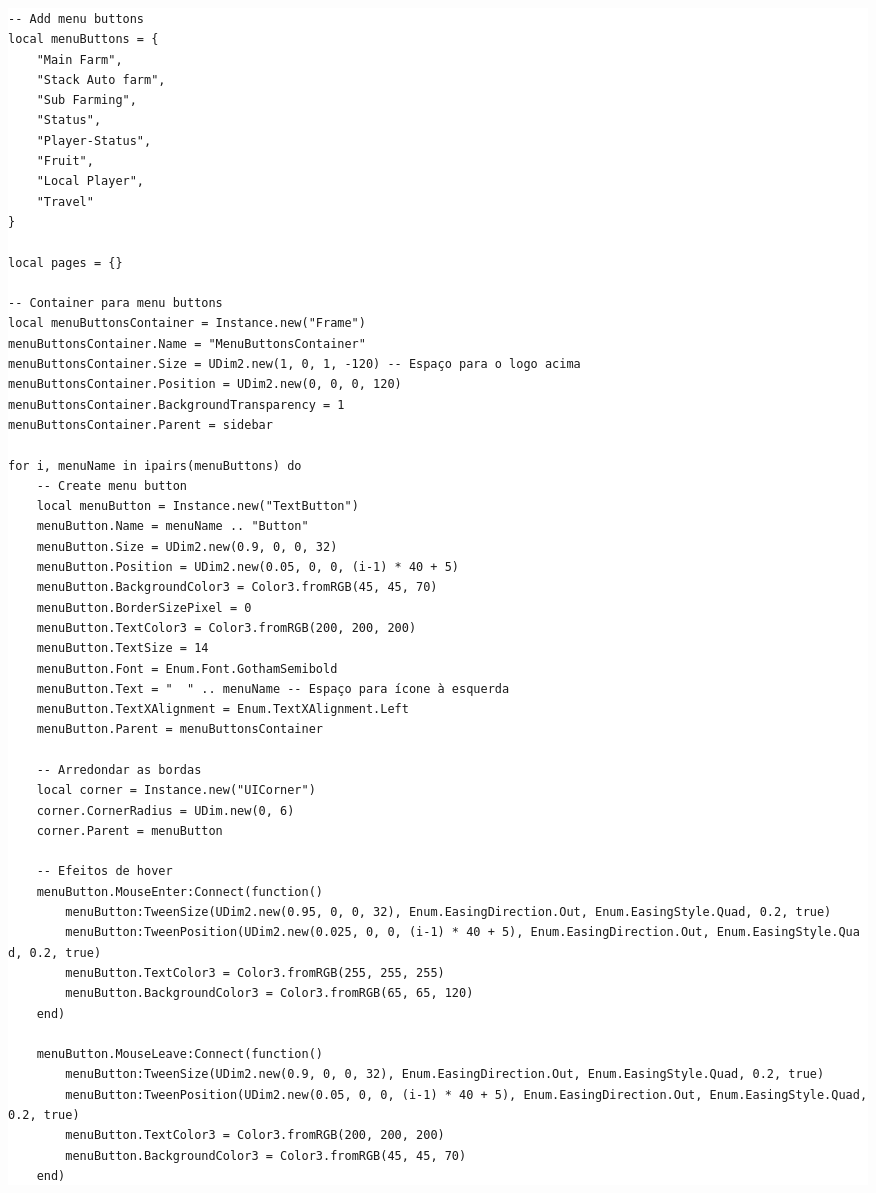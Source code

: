     -- Add menu buttons
    local menuButtons = {
        "Main Farm",
        "Stack Auto farm",
        "Sub Farming",
        "Status",
        "Player-Status",
        "Fruit",
        "Local Player",
        "Travel"
    }
    
    local pages = {}
    
    -- Container para menu buttons
    local menuButtonsContainer = Instance.new("Frame")
    menuButtonsContainer.Name = "MenuButtonsContainer"
    menuButtonsContainer.Size = UDim2.new(1, 0, 1, -120) -- Espaço para o logo acima
    menuButtonsContainer.Position = UDim2.new(0, 0, 0, 120)
    menuButtonsContainer.BackgroundTransparency = 1
    menuButtonsContainer.Parent = sidebar
    
    for i, menuName in ipairs(menuButtons) do
        -- Create menu button
        local menuButton = Instance.new("TextButton")
        menuButton.Name = menuName .. "Button"
        menuButton.Size = UDim2.new(0.9, 0, 0, 32)
        menuButton.Position = UDim2.new(0.05, 0, 0, (i-1) * 40 + 5)
        menuButton.BackgroundColor3 = Color3.fromRGB(45, 45, 70)
        menuButton.BorderSizePixel = 0
        menuButton.TextColor3 = Color3.fromRGB(200, 200, 200)
        menuButton.TextSize = 14
        menuButton.Font = Enum.Font.GothamSemibold
        menuButton.Text = "  " .. menuName -- Espaço para ícone à esquerda
        menuButton.TextXAlignment = Enum.TextXAlignment.Left
        menuButton.Parent = menuButtonsContainer
        
        -- Arredondar as bordas
        local corner = Instance.new("UICorner")
        corner.CornerRadius = UDim.new(0, 6)
        corner.Parent = menuButton
        
        -- Efeitos de hover
        menuButton.MouseEnter:Connect(function()
            menuButton:TweenSize(UDim2.new(0.95, 0, 0, 32), Enum.EasingDirection.Out, Enum.EasingStyle.Quad, 0.2, true)
            menuButton:TweenPosition(UDim2.new(0.025, 0, 0, (i-1) * 40 + 5), Enum.EasingDirection.Out, Enum.EasingStyle.Quad, 0.2, true)
            menuButton.TextColor3 = Color3.fromRGB(255, 255, 255)
            menuButton.BackgroundColor3 = Color3.fromRGB(65, 65, 120)
        end)
        
        menuButton.MouseLeave:Connect(function()
            menuButton:TweenSize(UDim2.new(0.9, 0, 0, 32), Enum.EasingDirection.Out, Enum.EasingStyle.Quad, 0.2, true)
            menuButton:TweenPosition(UDim2.new(0.05, 0, 0, (i-1) * 40 + 5), Enum.EasingDirection.Out, Enum.EasingStyle.Quad, 0.2, true)
            menuButton.TextColor3 = Color3.fromRGB(200, 200, 200)
            menuButton.BackgroundColor3 = Color3.fromRGB(45, 45, 70)
        end)
        